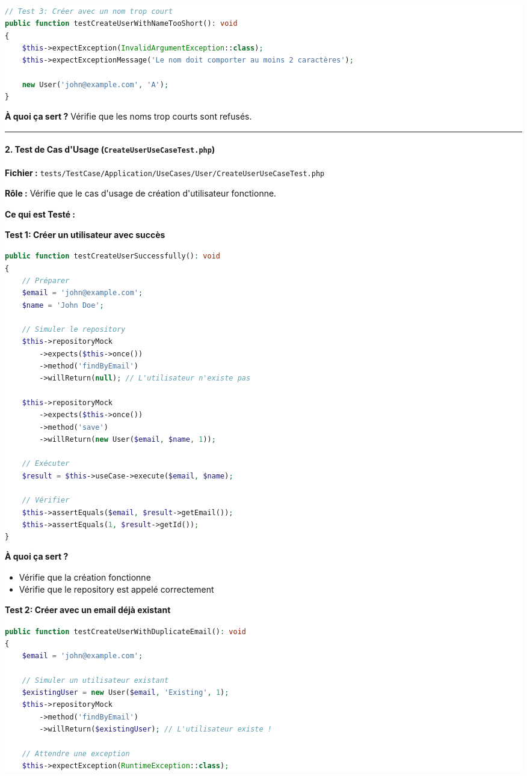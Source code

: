 ```php
// Test 3: Créer avec un nom trop court
public function testCreateUserWithNameTooShort(): void
{
    $this->expectException(InvalidArgumentException::class);
    $this->expectExceptionMessage('Le nom doit comporter au moins 2 caractères');
    
    new User('john@example.com', 'A');
}
```
**À quoi ça sert ?** Vérifie que les noms trop courts sont refusés.

---

#### 2. Test de Cas d'Usage (`CreateUserUseCaseTest.php`)

**Fichier :** `tests/TestCase/Application/UseCases/User/CreateUserUseCaseTest.php`

**Rôle :** Vérifie que le cas d'usage de création d'utilisateur fonctionne.

**Ce qui est Testé :**

**Test 1: Créer un utilisateur avec succès**
```php
public function testCreateUserSuccessfully(): void
{
    // Préparer
    $email = 'john@example.com';
    $name = 'John Doe';
    
    // Simuler le repository
    $this->repositoryMock
        ->expects($this->once())
        ->method('findByEmail')
        ->willReturn(null); // L'utilisateur n'existe pas
    
    $this->repositoryMock
        ->expects($this->once())
        ->method('save')
        ->willReturn(new User($email, $name, 1));
    
    // Exécuter
    $result = $this->useCase->execute($email, $name);
    
    // Vérifier
    $this->assertEquals($email, $result->getEmail());
    $this->assertEquals(1, $result->getId());
}
```
**À quoi ça sert ?** 
- Vérifie que la création fonctionne
- Vérifie que le repository est appelé correctement

**Test 2: Créer avec un email déjà existant**
```php
public function testCreateUserWithDuplicateEmail(): void
{
    $email = 'john@example.com';
    
    // Simuler un utilisateur existant
    $existingUser = new User($email, 'Existing', 1);
    $this->repositoryMock
        ->method('findByEmail')
        ->willReturn($existingUser); // L'utilisateur existe !
    
    // Attendre une exception
    $this->expectException(RuntimeException::class);
```